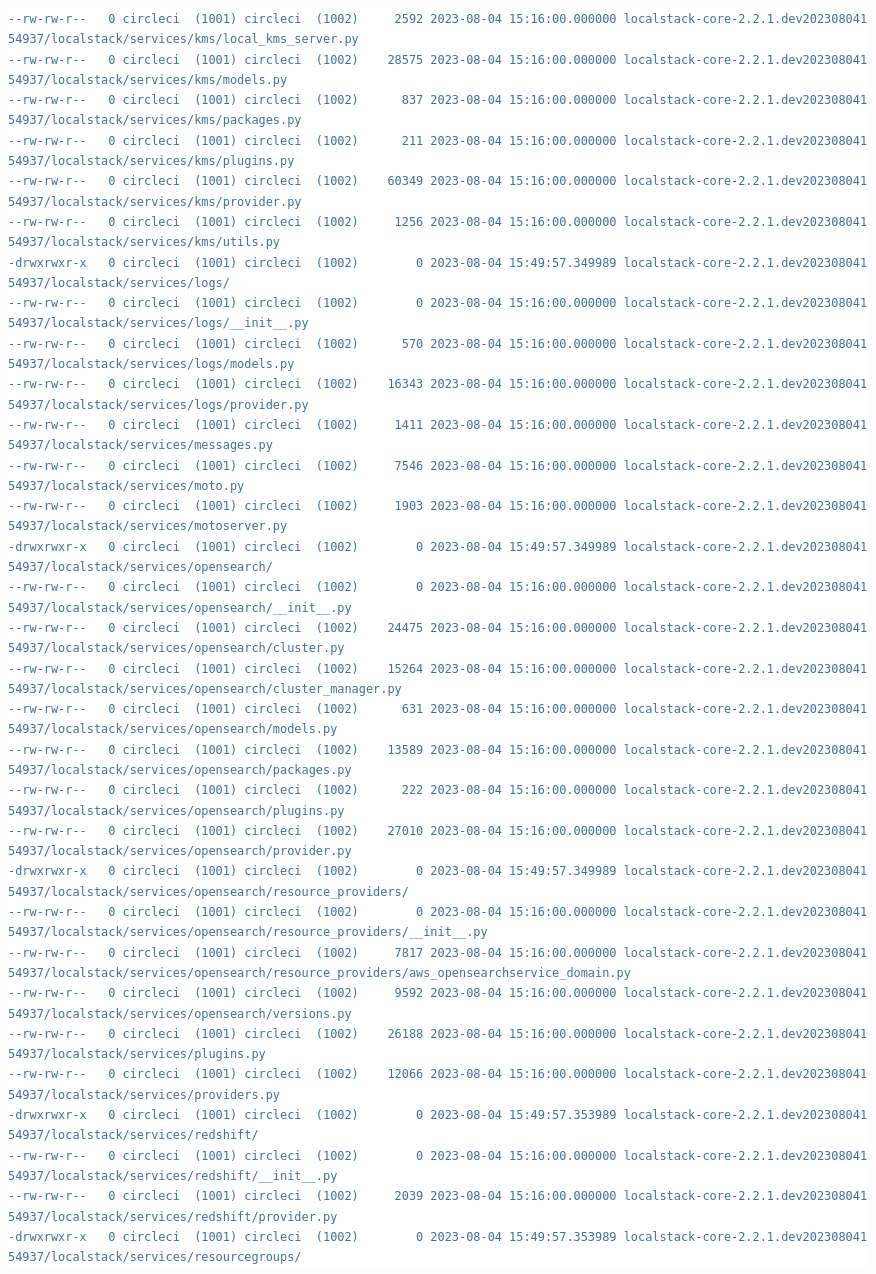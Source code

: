 ```diff
--rw-rw-r--   0 circleci  (1001) circleci  (1002)     2592 2023-08-04 15:16:00.000000 localstack-core-2.2.1.dev20230804154937/localstack/services/kms/local_kms_server.py
--rw-rw-r--   0 circleci  (1001) circleci  (1002)    28575 2023-08-04 15:16:00.000000 localstack-core-2.2.1.dev20230804154937/localstack/services/kms/models.py
--rw-rw-r--   0 circleci  (1001) circleci  (1002)      837 2023-08-04 15:16:00.000000 localstack-core-2.2.1.dev20230804154937/localstack/services/kms/packages.py
--rw-rw-r--   0 circleci  (1001) circleci  (1002)      211 2023-08-04 15:16:00.000000 localstack-core-2.2.1.dev20230804154937/localstack/services/kms/plugins.py
--rw-rw-r--   0 circleci  (1001) circleci  (1002)    60349 2023-08-04 15:16:00.000000 localstack-core-2.2.1.dev20230804154937/localstack/services/kms/provider.py
--rw-rw-r--   0 circleci  (1001) circleci  (1002)     1256 2023-08-04 15:16:00.000000 localstack-core-2.2.1.dev20230804154937/localstack/services/kms/utils.py
-drwxrwxr-x   0 circleci  (1001) circleci  (1002)        0 2023-08-04 15:49:57.349989 localstack-core-2.2.1.dev20230804154937/localstack/services/logs/
--rw-rw-r--   0 circleci  (1001) circleci  (1002)        0 2023-08-04 15:16:00.000000 localstack-core-2.2.1.dev20230804154937/localstack/services/logs/__init__.py
--rw-rw-r--   0 circleci  (1001) circleci  (1002)      570 2023-08-04 15:16:00.000000 localstack-core-2.2.1.dev20230804154937/localstack/services/logs/models.py
--rw-rw-r--   0 circleci  (1001) circleci  (1002)    16343 2023-08-04 15:16:00.000000 localstack-core-2.2.1.dev20230804154937/localstack/services/logs/provider.py
--rw-rw-r--   0 circleci  (1001) circleci  (1002)     1411 2023-08-04 15:16:00.000000 localstack-core-2.2.1.dev20230804154937/localstack/services/messages.py
--rw-rw-r--   0 circleci  (1001) circleci  (1002)     7546 2023-08-04 15:16:00.000000 localstack-core-2.2.1.dev20230804154937/localstack/services/moto.py
--rw-rw-r--   0 circleci  (1001) circleci  (1002)     1903 2023-08-04 15:16:00.000000 localstack-core-2.2.1.dev20230804154937/localstack/services/motoserver.py
-drwxrwxr-x   0 circleci  (1001) circleci  (1002)        0 2023-08-04 15:49:57.349989 localstack-core-2.2.1.dev20230804154937/localstack/services/opensearch/
--rw-rw-r--   0 circleci  (1001) circleci  (1002)        0 2023-08-04 15:16:00.000000 localstack-core-2.2.1.dev20230804154937/localstack/services/opensearch/__init__.py
--rw-rw-r--   0 circleci  (1001) circleci  (1002)    24475 2023-08-04 15:16:00.000000 localstack-core-2.2.1.dev20230804154937/localstack/services/opensearch/cluster.py
--rw-rw-r--   0 circleci  (1001) circleci  (1002)    15264 2023-08-04 15:16:00.000000 localstack-core-2.2.1.dev20230804154937/localstack/services/opensearch/cluster_manager.py
--rw-rw-r--   0 circleci  (1001) circleci  (1002)      631 2023-08-04 15:16:00.000000 localstack-core-2.2.1.dev20230804154937/localstack/services/opensearch/models.py
--rw-rw-r--   0 circleci  (1001) circleci  (1002)    13589 2023-08-04 15:16:00.000000 localstack-core-2.2.1.dev20230804154937/localstack/services/opensearch/packages.py
--rw-rw-r--   0 circleci  (1001) circleci  (1002)      222 2023-08-04 15:16:00.000000 localstack-core-2.2.1.dev20230804154937/localstack/services/opensearch/plugins.py
--rw-rw-r--   0 circleci  (1001) circleci  (1002)    27010 2023-08-04 15:16:00.000000 localstack-core-2.2.1.dev20230804154937/localstack/services/opensearch/provider.py
-drwxrwxr-x   0 circleci  (1001) circleci  (1002)        0 2023-08-04 15:49:57.349989 localstack-core-2.2.1.dev20230804154937/localstack/services/opensearch/resource_providers/
--rw-rw-r--   0 circleci  (1001) circleci  (1002)        0 2023-08-04 15:16:00.000000 localstack-core-2.2.1.dev20230804154937/localstack/services/opensearch/resource_providers/__init__.py
--rw-rw-r--   0 circleci  (1001) circleci  (1002)     7817 2023-08-04 15:16:00.000000 localstack-core-2.2.1.dev20230804154937/localstack/services/opensearch/resource_providers/aws_opensearchservice_domain.py
--rw-rw-r--   0 circleci  (1001) circleci  (1002)     9592 2023-08-04 15:16:00.000000 localstack-core-2.2.1.dev20230804154937/localstack/services/opensearch/versions.py
--rw-rw-r--   0 circleci  (1001) circleci  (1002)    26188 2023-08-04 15:16:00.000000 localstack-core-2.2.1.dev20230804154937/localstack/services/plugins.py
--rw-rw-r--   0 circleci  (1001) circleci  (1002)    12066 2023-08-04 15:16:00.000000 localstack-core-2.2.1.dev20230804154937/localstack/services/providers.py
-drwxrwxr-x   0 circleci  (1001) circleci  (1002)        0 2023-08-04 15:49:57.353989 localstack-core-2.2.1.dev20230804154937/localstack/services/redshift/
--rw-rw-r--   0 circleci  (1001) circleci  (1002)        0 2023-08-04 15:16:00.000000 localstack-core-2.2.1.dev20230804154937/localstack/services/redshift/__init__.py
--rw-rw-r--   0 circleci  (1001) circleci  (1002)     2039 2023-08-04 15:16:00.000000 localstack-core-2.2.1.dev20230804154937/localstack/services/redshift/provider.py
-drwxrwxr-x   0 circleci  (1001) circleci  (1002)        0 2023-08-04 15:49:57.353989 localstack-core-2.2.1.dev20230804154937/localstack/services/resourcegroups/
```